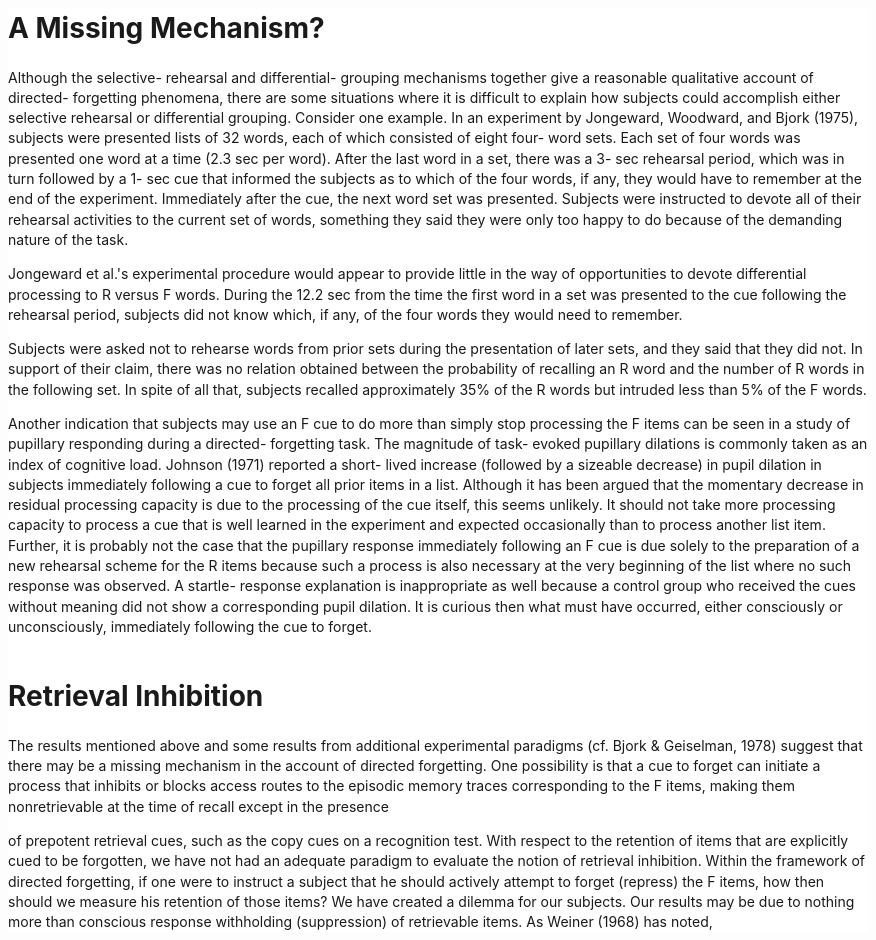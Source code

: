 # A Missing Mechanism?

Although the selective- rehearsal and differential- grouping mechanisms together give a reasonable qualitative account of directed- forgetting phenomena, there are some situations where it is difficult to explain how subjects could accomplish either selective rehearsal or differential grouping. Consider one example. In an experiment by Jongeward, Woodward, and Bjork (1975), subjects were presented lists of 32 words, each of which consisted of eight four- word sets. Each set of four words was presented one word at a time (2.3 sec per word). After the last word in a set, there was a 3- sec rehearsal period, which was in turn followed by a 1- sec cue that informed the subjects as to which of the four words, if any, they would have to remember at the end of the experiment. Immediately after the cue, the next word set was presented. Subjects were instructed to devote all of their rehearsal activities to the current set of words, something they said they were only too happy to do because of the demanding nature of the task.

Jongeward et al.'s experimental procedure would appear to provide little in the way of opportunities to devote differential processing to R versus F words. During the 12.2 sec from the time the first word in a set was presented to the cue following the rehearsal period, subjects did not know which, if any, of the four words they would need to remember.

Subjects were asked not to rehearse words from prior sets during the presentation of later sets, and they said that they did not. In support of their claim, there was no relation obtained between the probability of recalling an R word and the number of R words in the following set. In spite of all that, subjects recalled approximately  $35\%$  of the R words but intruded less than  $5\%$  of the F words.

Another indication that subjects may use an F cue to do more than simply stop processing the F items can be seen in a study of pupillary responding during a directed- forgetting task. The magnitude of task- evoked pupillary dilations is commonly taken as an index of cognitive load. Johnson (1971) reported a short- lived increase (followed by a sizeable decrease) in pupil dilation in subjects immediately following a cue to forget all prior items in a list. Although it has been argued that the momentary decrease in residual processing capacity is due to the processing of the cue itself, this seems unlikely. It should not take more processing capacity to process a cue that is well learned in the experiment and expected occasionally than to process another list item. Further, it is probably not the case that the pupillary response immediately following an F cue is due solely to the preparation of a new rehearsal scheme for the R items because such a process is also necessary at the very beginning of the list where no such response was observed. A startle- response explanation is inappropriate as well because a control group who received the cues without meaning did not show a corresponding pupil dilation. It is curious then what must have occurred, either consciously or unconsciously, immediately following the cue to forget.

# Retrieval Inhibition

The results mentioned above and some results from additional experimental paradigms (cf. Bjork & Geiselman, 1978) suggest that there may be a missing mechanism in the account of directed forgetting. One possibility is that a cue to forget can initiate a process that inhibits or blocks access routes to the episodic memory traces corresponding to the F items, making them nonretrievable at the time of recall except in the presence

of prepotent retrieval cues, such as the copy cues on a recognition test. With respect to the retention of items that are explicitly cued to be forgotten, we have not had an adequate paradigm to evaluate the notion of retrieval inhibition. Within the framework of directed forgetting, if one were to instruct a subject that he should actively attempt to forget (repress) the F items, how then should we measure his retention of those items? We have created a dilemma for our subjects. Our results may be due to nothing more than conscious response withholding (suppression) of retrievable items. As Weiner (1968) has noted,

